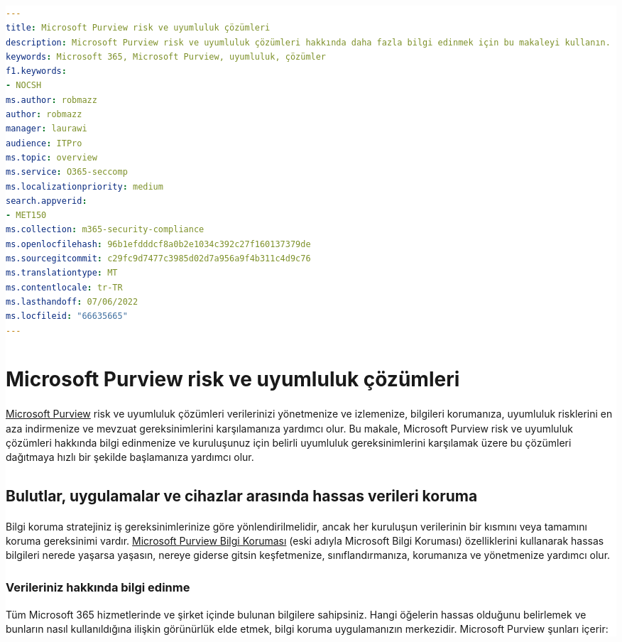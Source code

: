 ```yaml
---
title: Microsoft Purview risk ve uyumluluk çözümleri
description: Microsoft Purview risk ve uyumluluk çözümleri hakkında daha fazla bilgi edinmek için bu makaleyi kullanın.
keywords: Microsoft 365, Microsoft Purview, uyumluluk, çözümler
f1.keywords:
- NOCSH
ms.author: robmazz
author: robmazz
manager: laurawi
audience: ITPro
ms.topic: overview
ms.service: O365-seccomp
ms.localizationpriority: medium
search.appverid:
- MET150
ms.collection: m365-security-compliance
ms.openlocfilehash: 96b1efdddcf8a0b2e1034c392c27f160137379de
ms.sourcegitcommit: c29fc9d7477c3985d02d7a956a9f4b311c4d9c76
ms.translationtype: MT
ms.contentlocale: tr-TR
ms.lasthandoff: 07/06/2022
ms.locfileid: "66635665"
---
```

# <a name="microsoft-purview-risk-and-compliance-solutions"></a>Microsoft Purview risk ve uyumluluk çözümleri

[Microsoft Purview](/purview/purview) risk ve uyumluluk çözümleri verilerinizi yönetmenize ve izlemenize, bilgileri korumanıza, uyumluluk risklerini en aza indirmenize ve mevzuat gereksinimlerini karşılamanıza yardımcı olur. Bu makale, Microsoft Purview risk ve uyumluluk çözümleri hakkında bilgi edinmenize ve kuruluşunuz için belirli uyumluluk gereksinimlerini karşılamak üzere bu çözümleri dağıtmaya hızlı bir şekilde başlamanıza yardımcı olur.

## <a name="protect-sensitive-data-across-clouds-apps-and-devices"></a>Bulutlar, uygulamalar ve cihazlar arasında hassas verileri koruma

Bilgi koruma stratejiniz iş gereksinimlerinize göre yönlendirilmelidir, ancak her kuruluşun verilerinin bir kısmını veya tamamını koruma gereksinimi vardır. [Microsoft Purview Bilgi Koruması](/microsoft-365/compliance/information-protection) (eski adıyla Microsoft Bilgi Koruması) özelliklerini kullanarak hassas bilgileri nerede yaşarsa yaşasın, nereye giderse gitsin keşfetmenize, sınıflandırmanıza, korumanıza ve yönetmenize yardımcı olur.

### <a name="know-your-data"></a>Verileriniz hakkında bilgi edinme

Tüm Microsoft 365 hizmetlerinde ve şirket içinde bulunan bilgilere sahipsiniz. Hangi öğelerin hassas olduğunu belirlemek ve bunların nasıl kullanıldığına ilişkin görünürlük elde etmek, bilgi koruma uygulamanızın merkezidir. Microsoft Purview şunları içerir:
